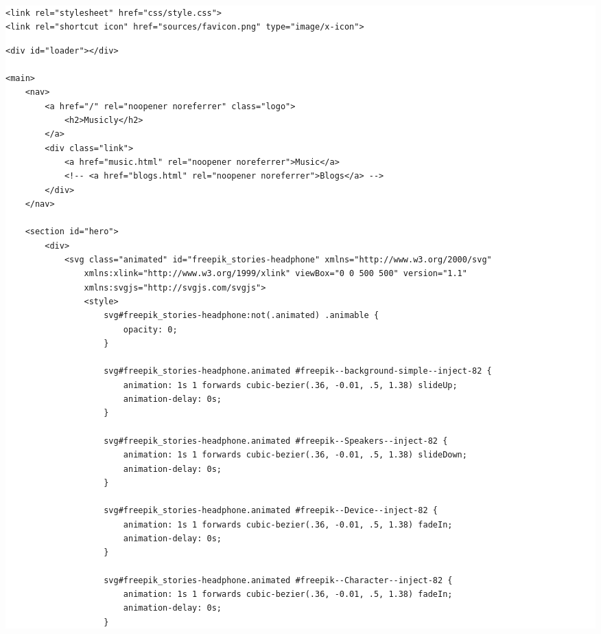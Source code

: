 <!DOCTYPE html>
<html lang="en">

<head>
    <meta charset="UTF-8">
    <meta http-equiv="X-UA-Compatible" content="IE=edge">
    <meta name="viewport" content="width=device-width, initial-scale=1.0">
    <title>Musicly</title>

    <link rel="stylesheet" href="css/style.css">
    <link rel="shortcut icon" href="sources/favicon.png" type="image/x-icon">

</head>

<body onload="hideLoader()">

    <div id="loader"></div>

    <main>
        <nav>
            <a href="/" rel="noopener noreferrer" class="logo">
                <h2>Musicly</h2>
            </a>
            <div class="link">
                <a href="music.html" rel="noopener noreferrer">Music</a>
                <!-- <a href="blogs.html" rel="noopener noreferrer">Blogs</a> -->
            </div>
        </nav>

        <section id="hero">
            <div>
                <svg class="animated" id="freepik_stories-headphone" xmlns="http://www.w3.org/2000/svg"
                    xmlns:xlink="http://www.w3.org/1999/xlink" viewBox="0 0 500 500" version="1.1"
                    xmlns:svgjs="http://svgjs.com/svgjs">
                    <style>
                        svg#freepik_stories-headphone:not(.animated) .animable {
                            opacity: 0;
                        }

                        svg#freepik_stories-headphone.animated #freepik--background-simple--inject-82 {
                            animation: 1s 1 forwards cubic-bezier(.36, -0.01, .5, 1.38) slideUp;
                            animation-delay: 0s;
                        }

                        svg#freepik_stories-headphone.animated #freepik--Speakers--inject-82 {
                            animation: 1s 1 forwards cubic-bezier(.36, -0.01, .5, 1.38) slideDown;
                            animation-delay: 0s;
                        }

                        svg#freepik_stories-headphone.animated #freepik--Device--inject-82 {
                            animation: 1s 1 forwards cubic-bezier(.36, -0.01, .5, 1.38) fadeIn;
                            animation-delay: 0s;
                        }

                        svg#freepik_stories-headphone.animated #freepik--Character--inject-82 {
                            animation: 1s 1 forwards cubic-bezier(.36, -0.01, .5, 1.38) fadeIn;
                            animation-delay: 0s;
                        }
